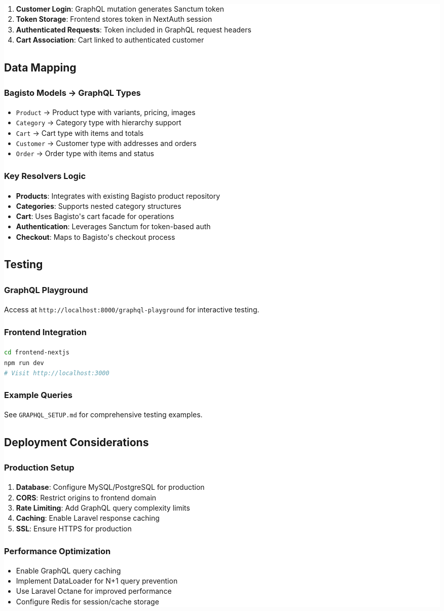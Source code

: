 1. **Customer Login**: GraphQL mutation generates Sanctum token
2. **Token Storage**: Frontend stores token in NextAuth session
3. **Authenticated Requests**: Token included in GraphQL request headers
4. **Cart Association**: Cart linked to authenticated customer

## Data Mapping

### Bagisto Models → GraphQL Types
- `Product` → Product type with variants, pricing, images
- `Category` → Category type with hierarchy support
- `Cart` → Cart type with items and totals
- `Customer` → Customer type with addresses and orders
- `Order` → Order type with items and status

### Key Resolvers Logic
- **Products**: Integrates with existing Bagisto product repository
- **Categories**: Supports nested category structures
- **Cart**: Uses Bagisto's cart facade for operations
- **Authentication**: Leverages Sanctum for token-based auth
- **Checkout**: Maps to Bagisto's checkout process

## Testing

### GraphQL Playground
Access at `http://localhost:8000/graphql-playground` for interactive testing.

### Frontend Integration
```bash
cd frontend-nextjs
npm run dev
# Visit http://localhost:3000
```

### Example Queries
See `GRAPHQL_SETUP.md` for comprehensive testing examples.

## Deployment Considerations

### Production Setup
1. **Database**: Configure MySQL/PostgreSQL for production
2. **CORS**: Restrict origins to frontend domain
3. **Rate Limiting**: Add GraphQL query complexity limits
4. **Caching**: Enable Laravel response caching
5. **SSL**: Ensure HTTPS for production

### Performance Optimization
- Enable GraphQL query caching
- Implement DataLoader for N+1 query prevention
- Use Laravel Octane for improved performance
- Configure Redis for session/cache storage
